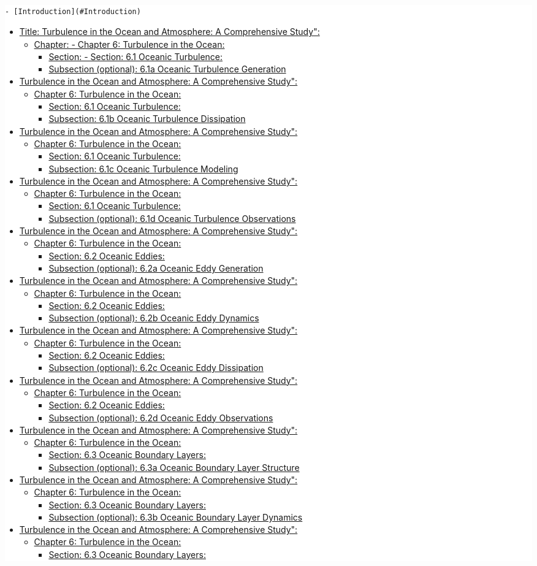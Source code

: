     - [Introduction](#Introduction)
- [Title: Turbulence in the Ocean and Atmosphere: A Comprehensive Study":](#Title:-Turbulence-in-the-Ocean-and-Atmosphere:-A-Comprehensive-Study":)
  - [Chapter: - Chapter 6: Turbulence in the Ocean:](#Chapter:---Chapter-6:-Turbulence-in-the-Ocean:)
    - [Section: - Section: 6.1 Oceanic Turbulence:](#Section:---Section:-6.1-Oceanic-Turbulence:)
    - [Subsection (optional): 6.1a Oceanic Turbulence Generation](#Subsection-(optional):-6.1a-Oceanic-Turbulence-Generation)
- [Turbulence in the Ocean and Atmosphere: A Comprehensive Study":](#Turbulence-in-the-Ocean-and-Atmosphere:-A-Comprehensive-Study":)
  - [Chapter 6: Turbulence in the Ocean:](#Chapter-6:-Turbulence-in-the-Ocean:)
    - [Section: 6.1 Oceanic Turbulence:](#Section:-6.1-Oceanic-Turbulence:)
    - [Subsection: 6.1b Oceanic Turbulence Dissipation](#Subsection:-6.1b-Oceanic-Turbulence-Dissipation)
- [Turbulence in the Ocean and Atmosphere: A Comprehensive Study":](#Turbulence-in-the-Ocean-and-Atmosphere:-A-Comprehensive-Study":)
  - [Chapter 6: Turbulence in the Ocean:](#Chapter-6:-Turbulence-in-the-Ocean:)
    - [Section: 6.1 Oceanic Turbulence:](#Section:-6.1-Oceanic-Turbulence:)
    - [Subsection: 6.1c Oceanic Turbulence Modeling](#Subsection:-6.1c-Oceanic-Turbulence-Modeling)
- [Turbulence in the Ocean and Atmosphere: A Comprehensive Study":](#Turbulence-in-the-Ocean-and-Atmosphere:-A-Comprehensive-Study":)
  - [Chapter 6: Turbulence in the Ocean:](#Chapter-6:-Turbulence-in-the-Ocean:)
    - [Section: 6.1 Oceanic Turbulence:](#Section:-6.1-Oceanic-Turbulence:)
    - [Subsection (optional): 6.1d Oceanic Turbulence Observations](#Subsection-(optional):-6.1d-Oceanic-Turbulence-Observations)
- [Turbulence in the Ocean and Atmosphere: A Comprehensive Study":](#Turbulence-in-the-Ocean-and-Atmosphere:-A-Comprehensive-Study":)
  - [Chapter 6: Turbulence in the Ocean:](#Chapter-6:-Turbulence-in-the-Ocean:)
    - [Section: 6.2 Oceanic Eddies:](#Section:-6.2-Oceanic-Eddies:)
    - [Subsection (optional): 6.2a Oceanic Eddy Generation](#Subsection-(optional):-6.2a-Oceanic-Eddy-Generation)
- [Turbulence in the Ocean and Atmosphere: A Comprehensive Study":](#Turbulence-in-the-Ocean-and-Atmosphere:-A-Comprehensive-Study":)
  - [Chapter 6: Turbulence in the Ocean:](#Chapter-6:-Turbulence-in-the-Ocean:)
    - [Section: 6.2 Oceanic Eddies:](#Section:-6.2-Oceanic-Eddies:)
    - [Subsection (optional): 6.2b Oceanic Eddy Dynamics](#Subsection-(optional):-6.2b-Oceanic-Eddy-Dynamics)
- [Turbulence in the Ocean and Atmosphere: A Comprehensive Study":](#Turbulence-in-the-Ocean-and-Atmosphere:-A-Comprehensive-Study":)
  - [Chapter 6: Turbulence in the Ocean:](#Chapter-6:-Turbulence-in-the-Ocean:)
    - [Section: 6.2 Oceanic Eddies:](#Section:-6.2-Oceanic-Eddies:)
    - [Subsection (optional): 6.2c Oceanic Eddy Dissipation](#Subsection-(optional):-6.2c-Oceanic-Eddy-Dissipation)
- [Turbulence in the Ocean and Atmosphere: A Comprehensive Study":](#Turbulence-in-the-Ocean-and-Atmosphere:-A-Comprehensive-Study":)
  - [Chapter 6: Turbulence in the Ocean:](#Chapter-6:-Turbulence-in-the-Ocean:)
    - [Section: 6.2 Oceanic Eddies:](#Section:-6.2-Oceanic-Eddies:)
    - [Subsection (optional): 6.2d Oceanic Eddy Observations](#Subsection-(optional):-6.2d-Oceanic-Eddy-Observations)
- [Turbulence in the Ocean and Atmosphere: A Comprehensive Study":](#Turbulence-in-the-Ocean-and-Atmosphere:-A-Comprehensive-Study":)
  - [Chapter 6: Turbulence in the Ocean:](#Chapter-6:-Turbulence-in-the-Ocean:)
    - [Section: 6.3 Oceanic Boundary Layers:](#Section:-6.3-Oceanic-Boundary-Layers:)
    - [Subsection (optional): 6.3a Oceanic Boundary Layer Structure](#Subsection-(optional):-6.3a-Oceanic-Boundary-Layer-Structure)
- [Turbulence in the Ocean and Atmosphere: A Comprehensive Study":](#Turbulence-in-the-Ocean-and-Atmosphere:-A-Comprehensive-Study":)
  - [Chapter 6: Turbulence in the Ocean:](#Chapter-6:-Turbulence-in-the-Ocean:)
    - [Section: 6.3 Oceanic Boundary Layers:](#Section:-6.3-Oceanic-Boundary-Layers:)
    - [Subsection (optional): 6.3b Oceanic Boundary Layer Dynamics](#Subsection-(optional):-6.3b-Oceanic-Boundary-Layer-Dynamics)
- [Turbulence in the Ocean and Atmosphere: A Comprehensive Study":](#Turbulence-in-the-Ocean-and-Atmosphere:-A-Comprehensive-Study":)
  - [Chapter 6: Turbulence in the Ocean:](#Chapter-6:-Turbulence-in-the-Ocean:)
    - [Section: 6.3 Oceanic Boundary Layers:](#Section:-6.3-Oceanic-Boundary-Layers:)